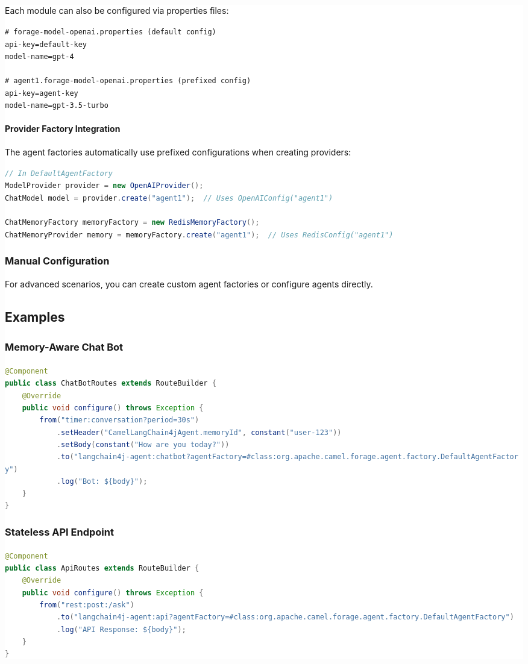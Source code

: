 Each module can also be configured via properties files:

```properties
# forage-model-openai.properties (default config)
api-key=default-key
model-name=gpt-4

# agent1.forage-model-openai.properties (prefixed config)  
api-key=agent-key
model-name=gpt-3.5-turbo
```

#### Provider Factory Integration

The agent factories automatically use prefixed configurations when creating providers:

```java
// In DefaultAgentFactory
ModelProvider provider = new OpenAIProvider();
ChatModel model = provider.create("agent1");  // Uses OpenAIConfig("agent1")

ChatMemoryFactory memoryFactory = new RedisMemoryFactory();  
ChatMemoryProvider memory = memoryFactory.create("agent1");  // Uses RedisConfig("agent1")
```

### Manual Configuration
For advanced scenarios, you can create custom agent factories or configure agents directly.

## Examples

### Memory-Aware Chat Bot

```java
@Component
public class ChatBotRoutes extends RouteBuilder {
    @Override
    public void configure() throws Exception {
        from("timer:conversation?period=30s")
            .setHeader("CamelLangChain4jAgent.memoryId", constant("user-123"))
            .setBody(constant("How are you today?"))
            .to("langchain4j-agent:chatbot?agentFactory=#class:org.apache.camel.forage.agent.factory.DefaultAgentFactory")
            .log("Bot: ${body}");
    }
}
```

### Stateless API Endpoint

```java
@Component
public class ApiRoutes extends RouteBuilder {
    @Override
    public void configure() throws Exception {
        from("rest:post:/ask")
            .to("langchain4j-agent:api?agentFactory=#class:org.apache.camel.forage.agent.factory.DefaultAgentFactory")
            .log("API Response: ${body}");
    }
}
```
